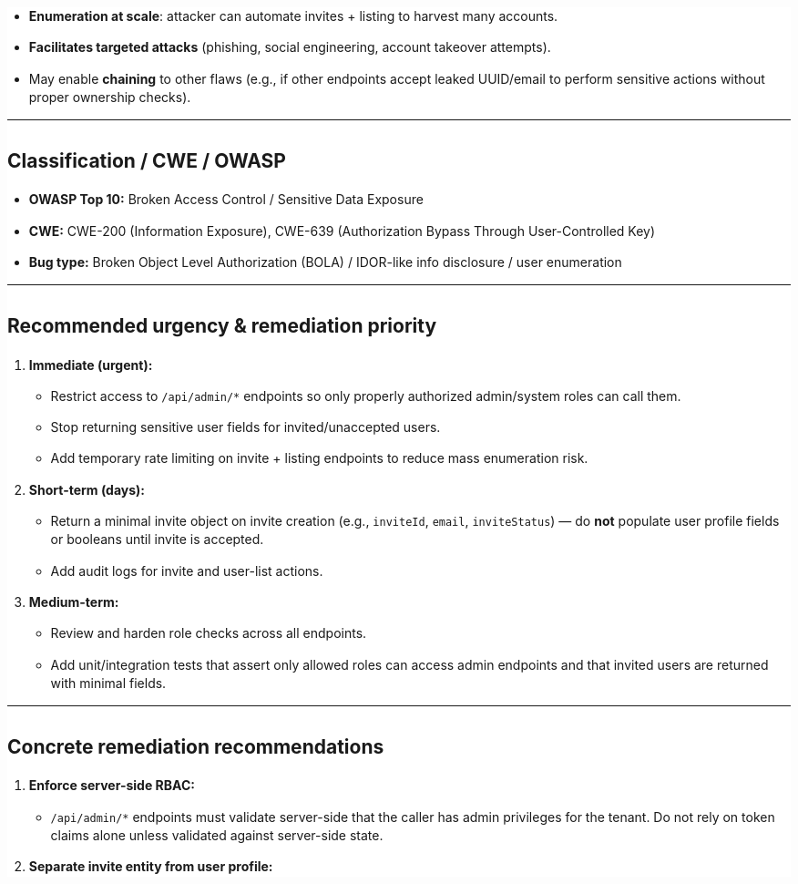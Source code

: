 - **Enumeration at scale**: attacker can automate invites + listing to harvest many accounts.
    
- **Facilitates targeted attacks** (phishing, social engineering, account takeover attempts).
    
- May enable **chaining** to other flaws (e.g., if other endpoints accept leaked UUID/email to perform sensitive actions without proper ownership checks).
    

---

## Classification / CWE / OWASP

- **OWASP Top 10:** Broken Access Control / Sensitive Data Exposure
    
- **CWE:** CWE-200 (Information Exposure), CWE-639 (Authorization Bypass Through User-Controlled Key)
    
- **Bug type:** Broken Object Level Authorization (BOLA) / IDOR-like info disclosure / user enumeration
    

---

## Recommended urgency & remediation priority

1. **Immediate (urgent):**
    
    - Restrict access to `/api/admin/*` endpoints so only properly authorized admin/system roles can call them.
        
    - Stop returning sensitive user fields for invited/unaccepted users.
        
    - Add temporary rate limiting on invite + listing endpoints to reduce mass enumeration risk.
        
2. **Short-term (days):**
    
    - Return a minimal invite object on invite creation (e.g., `inviteId`, `email`, `inviteStatus`) — do **not** populate user profile fields or booleans until invite is accepted.
        
    - Add audit logs for invite and user-list actions.
        
3. **Medium-term:**
    
    - Review and harden role checks across all endpoints.
        
    - Add unit/integration tests that assert only allowed roles can access admin endpoints and that invited users are returned with minimal fields.
        

---

## Concrete remediation recommendations

1. **Enforce server-side RBAC:**
    
    - `/api/admin/*` endpoints must validate server-side that the caller has admin privileges for the tenant. Do not rely on token claims alone unless validated against server-side state.
        
2. **Separate invite entity from user profile:**
    